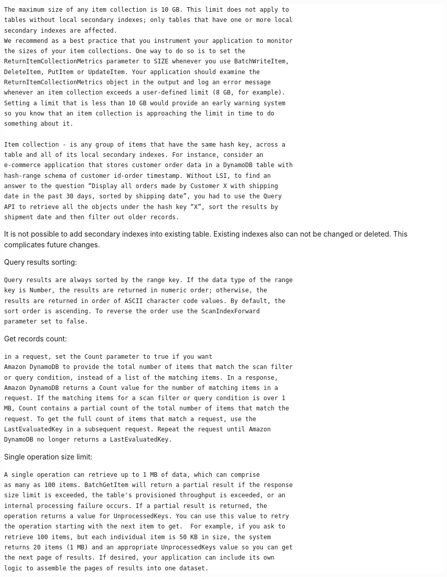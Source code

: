     The maximum size of any item collection is 10 GB. This limit does not apply to
    tables without local secondary indexes; only tables that have one or more local
    secondary indexes are affected.
    We recommend as a best practice that you instrument your application to monitor
    the sizes of your item collections. One way to do so is to set the
    ReturnItemCollectionMetrics parameter to SIZE whenever you use BatchWriteItem,
    DeleteItem, PutItem or UpdateItem. Your application should examine the
    ReturnItemCollectionMetrics object in the output and log an error message
    whenever an item collection exceeds a user-defined limit (8 GB, for example).
    Setting a limit that is less than 10 GB would provide an early warning system
    so you know that an item collection is approaching the limit in time to do
    something about it.

    Item collection - is any group of items that have the same hash key, across a
    table and all of its local secondary indexes. For instance, consider an
    e-commerce application that stores customer order data in a DynamoDB table with
    hash-range schema of customer id-order timestamp. Without LSI, to find an
    answer to the question “Display all orders made by Customer X with shipping
    date in the past 30 days, sorted by shipping date”, you had to use the Query
    API to retrieve all the objects under the hash key “X”, sort the results by
    shipment date and then filter out older records.

It is not possible to add secondary indexes into existing table. Existing
indexes also can not be changed or deleted. This complicates future changes.

Query results sorting:

    Query results are always sorted by the range key. If the data type of the range
    key is Number, the results are returned in numeric order; otherwise, the
    results are returned in order of ASCII character code values. By default, the
    sort order is ascending. To reverse the order use the ScanIndexForward
    parameter set to false.

Get records count:

    in a request, set the Count parameter to true if you want
    Amazon DynamoDB to provide the total number of items that match the scan filter
    or query condition, instead of a list of the matching items. In a response,
    Amazon DynamoDB returns a Count value for the number of matching items in a
    request. If the matching items for a scan filter or query condition is over 1
    MB, Count contains a partial count of the total number of items that match the
    request. To get the full count of items that match a request, use the
    LastEvaluatedKey in a subsequent request. Repeat the request until Amazon
    DynamoDB no longer returns a LastEvaluatedKey.

Single operation size limit:

    A single operation can retrieve up to 1 MB of data, which can comprise
    as many as 100 items. BatchGetItem will return a partial result if the response
    size limit is exceeded, the table's provisioned throughput is exceeded, or an
    internal processing failure occurs. If a partial result is returned, the
    operation returns a value for UnprocessedKeys. You can use this value to retry
    the operation starting with the next item to get.  For example, if you ask to
    retrieve 100 items, but each individual item is 50 KB in size, the system
    returns 20 items (1 MB) and an appropriate UnprocessedKeys value so you can get
    the next page of results. If desired, your application can include its own
    logic to assemble the pages of results into one dataset.

